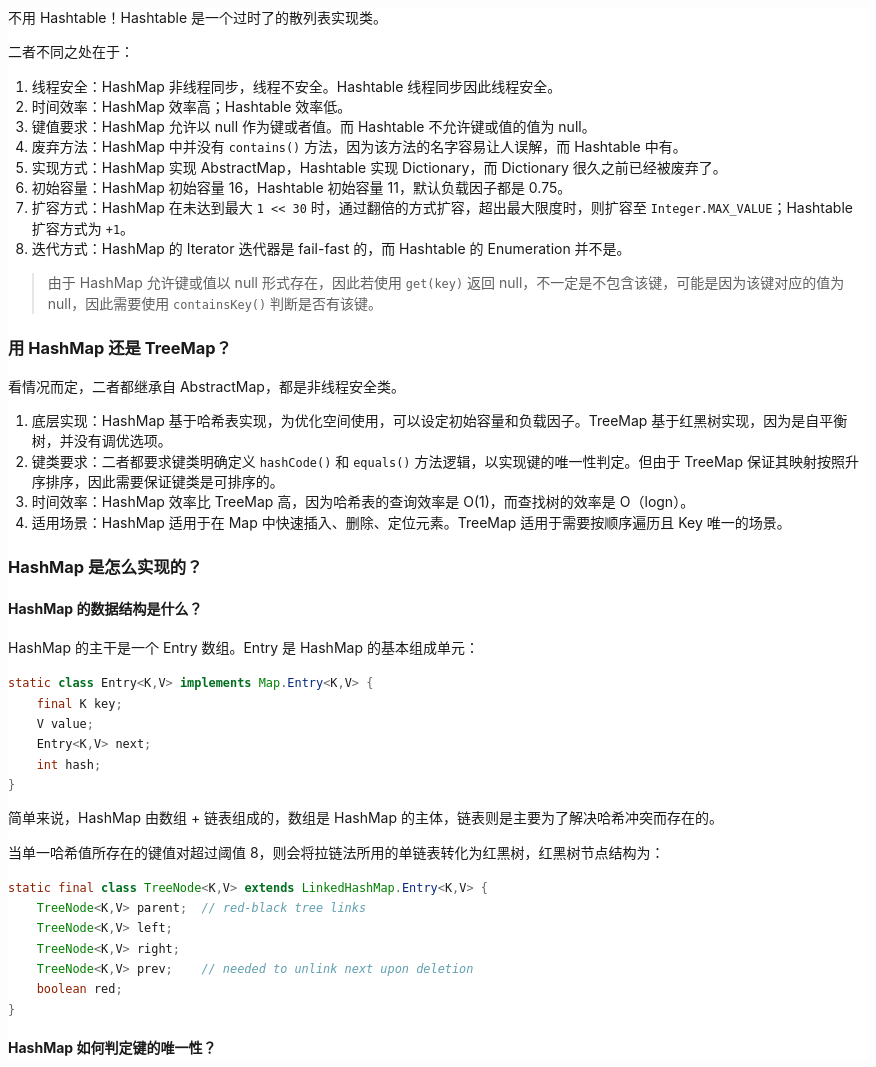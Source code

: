 不用 Hashtable！Hashtable 是一个过时了的散列表实现类。

二者不同之处在于：

1. 线程安全：HashMap 非线程同步，线程不安全。Hashtable 线程同步因此线程安全。
2. 时间效率：HashMap 效率高；Hashtable 效率低。
3. 键值要求：HashMap 允许以 null 作为键或者值。而 Hashtable 不允许键或值的值为 null。
4. 废弃方法：HashMap 中并没有 `contains()` 方法，因为该方法的名字容易让人误解，而 Hashtable 中有。
5. 实现方式：HashMap 实现 AbstractMap，Hashtable 实现 Dictionary，而 Dictionary 很久之前已经被废弃了。
6. 初始容量：HashMap 初始容量 16，Hashtable 初始容量 11，默认负载因子都是 0.75。
7. 扩容方式：HashMap 在未达到最大 `1 << 30` 时，通过翻倍的方式扩容，超出最大限度时，则扩容至 `Integer.MAX_VALUE`；Hashtable 扩容方式为 `+1`。
8. 迭代方式：HashMap 的 Iterator 迭代器是 fail-fast 的，而 Hashtable 的 Enumeration 并不是。

> 由于 HashMap 允许键或值以 null 形式存在，因此若使用 `get(key)` 返回 null，不一定是不包含该键，可能是因为该键对应的值为 null，因此需要使用 `containsKey()` 判断是否有该键。

### 用 HashMap 还是 TreeMap？

看情况而定，二者都继承自 AbstractMap，都是非线程安全类。

1. 底层实现：HashMap 基于哈希表实现，为优化空间使用，可以设定初始容量和负载因子。TreeMap 基于红黑树实现，因为是自平衡树，并没有调优选项。
2. 键类要求：二者都要求键类明确定义 `hashCode()` 和 `equals()` 方法逻辑，以实现键的唯一性判定。但由于 TreeMap 保证其映射按照升序排序，因此需要保证键类是可排序的。
3. 时间效率：HashMap 效率比 TreeMap 高，因为哈希表的查询效率是 O(1)，而查找树的效率是 O（logn）。
3. 适用场景：HashMap 适用于在 Map 中快速插入、删除、定位元素。TreeMap 适用于需要按顺序遍历且 Key 唯一的场景。

### HashMap 是怎么实现的？

#### HashMap 的数据结构是什么？

HashMap 的主干是一个 Entry 数组。Entry 是 HashMap 的基本组成单元：

```java
static class Entry<K,V> implements Map.Entry<K,V> {
    final K key;
    V value;
    Entry<K,V> next;
    int hash;
}
```

简单来说，HashMap 由数组 + 链表组成的，数组是 HashMap 的主体，链表则是主要为了解决哈希冲突而存在的。

当单一哈希值所存在的键值对超过阈值 8，则会将拉链法所用的单链表转化为红黑树，红黑树节点结构为：

```java
static final class TreeNode<K,V> extends LinkedHashMap.Entry<K,V> {
    TreeNode<K,V> parent;  // red-black tree links
    TreeNode<K,V> left;
    TreeNode<K,V> right;
    TreeNode<K,V> prev;    // needed to unlink next upon deletion
    boolean red;
}
```

#### HashMap 如何判定键的唯一性？

